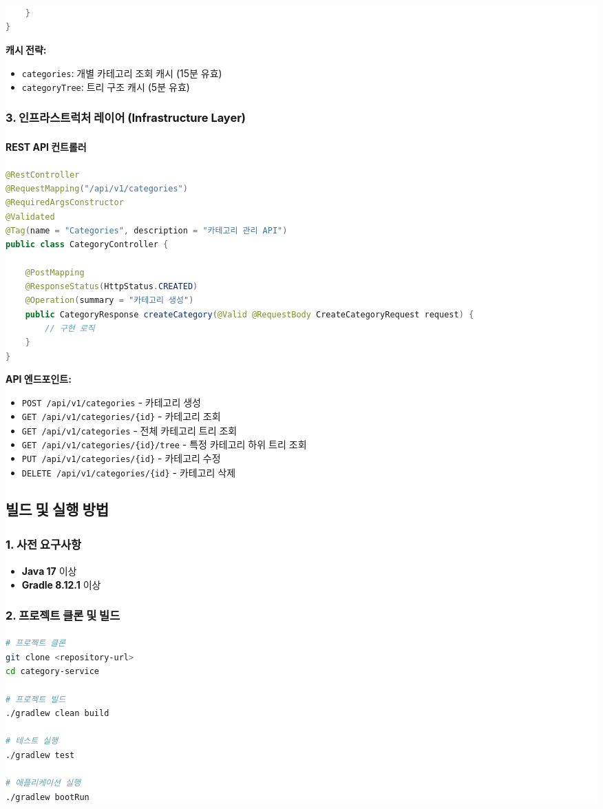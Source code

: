```java
    }
}
```

**캐시 전략:**
- `categories`: 개별 카테고리 조회 캐시 (15분 유효)
- `categoryTree`: 트리 구조 캐시 (5분 유효)

### 3. 인프라스트럭처 레이어 (Infrastructure Layer)

#### REST API 컨트롤러
```java
@RestController
@RequestMapping("/api/v1/categories")
@RequiredArgsConstructor
@Validated
@Tag(name = "Categories", description = "카테고리 관리 API")
public class CategoryController {

    @PostMapping
    @ResponseStatus(HttpStatus.CREATED)
    @Operation(summary = "카테고리 생성")
    public CategoryResponse createCategory(@Valid @RequestBody CreateCategoryRequest request) {
        // 구현 로직
    }
}
```

**API 엔드포인트:**
- `POST /api/v1/categories` - 카테고리 생성
- `GET /api/v1/categories/{id}` - 카테고리 조회
- `GET /api/v1/categories` - 전체 카테고리 트리 조회
- `GET /api/v1/categories/{id}/tree` - 특정 카테고리 하위 트리 조회
- `PUT /api/v1/categories/{id}` - 카테고리 수정
- `DELETE /api/v1/categories/{id}` - 카테고리 삭제

## 빌드 및 실행 방법

### 1. 사전 요구사항
- **Java 17** 이상
- **Gradle 8.12.1** 이상

### 2. 프로젝트 클론 및 빌드
```bash
# 프로젝트 클론
git clone <repository-url>
cd category-service

# 프로젝트 빌드
./gradlew clean build

# 테스트 실행
./gradlew test

# 애플리케이션 실행
./gradlew bootRun
```
